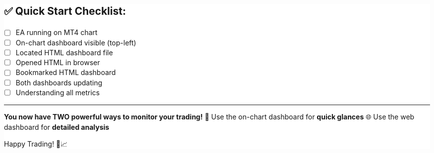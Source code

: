 
## ✅ **Quick Start Checklist:**

- [ ] EA running on MT4 chart
- [ ] On-chart dashboard visible (top-left)
- [ ] Located HTML dashboard file
- [ ] Opened HTML in browser
- [ ] Bookmarked HTML dashboard
- [ ] Both dashboards updating
- [ ] Understanding all metrics

---

**You now have TWO powerful ways to monitor your trading!**
🎯 Use the on-chart dashboard for **quick glances**
🌐 Use the web dashboard for **detailed analysis**

Happy Trading! 🚀📈
